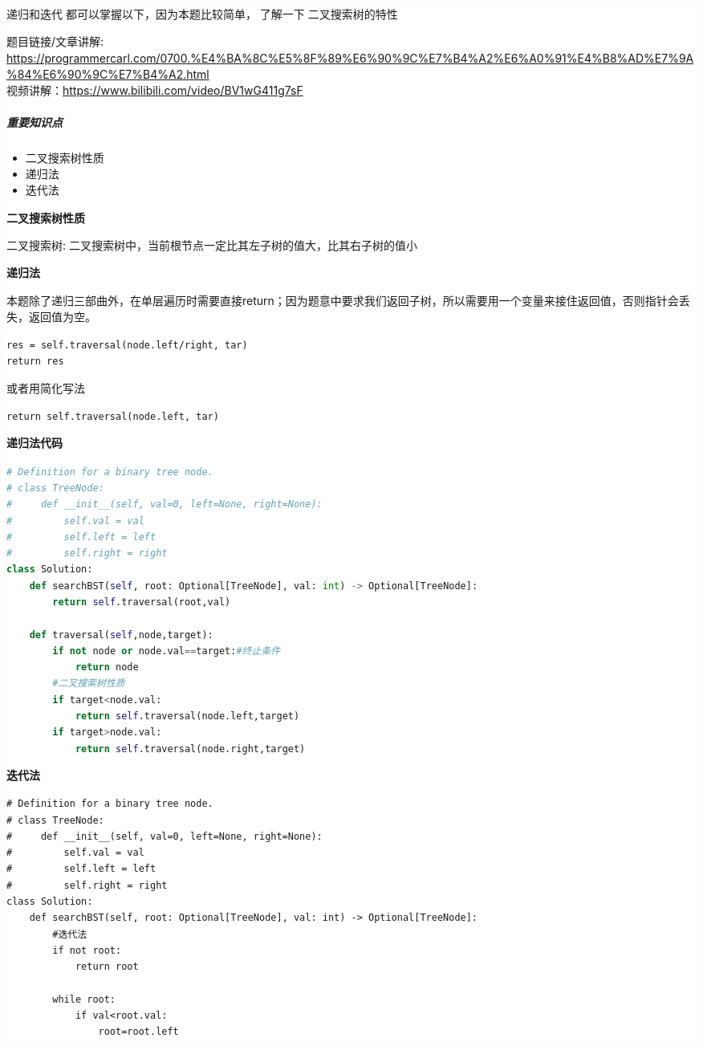 
递归和迭代 都可以掌握以下，因为本题比较简单， 了解一下 二叉搜索树的特性

题目链接/文章讲解: https://programmercarl.com/0700.%E4%BA%8C%E5%8F%89%E6%90%9C%E7%B4%A2%E6%A0%91%E4%B8%AD%E7%9A%84%E6%90%9C%E7%B4%A2.html   
视频讲解：https://www.bilibili.com/video/BV1wG411g7sF

##### 重要知识点
- 二叉搜索树性质
- 递归法
- 迭代法

**二叉搜索树性质**

二叉搜索树: 二叉搜索树中，当前根节点一定比其左子树的值大，比其右子树的值小


**递归法**

本题除了递归三部曲外，在单层遍历时需要直接return；因为题意中要求我们返回子树，所以需要用一个变量来接住返回值，否则指针会丢失，返回值为空。

```
res = self.traversal(node.left/right, tar)
return res
```

或者用简化写法
```
return self.traversal(node.left, tar)
```

**递归法代码**
```Python 
# Definition for a binary tree node.
# class TreeNode:
#     def __init__(self, val=0, left=None, right=None):
#         self.val = val
#         self.left = left
#         self.right = right
class Solution:
    def searchBST(self, root: Optional[TreeNode], val: int) -> Optional[TreeNode]:
        return self.traversal(root,val)

    def traversal(self,node,target):
        if not node or node.val==target:#终止条件
            return node
        #二叉搜索树性质
        if target<node.val:
            return self.traversal(node.left,target)
        if target>node.val:
            return self.traversal(node.right,target)
```

**迭代法**
```
# Definition for a binary tree node.
# class TreeNode:
#     def __init__(self, val=0, left=None, right=None):
#         self.val = val
#         self.left = left
#         self.right = right
class Solution:
    def searchBST(self, root: Optional[TreeNode], val: int) -> Optional[TreeNode]:
        #迭代法
        if not root:
            return root
        
        while root:
            if val<root.val:
                root=root.left
```